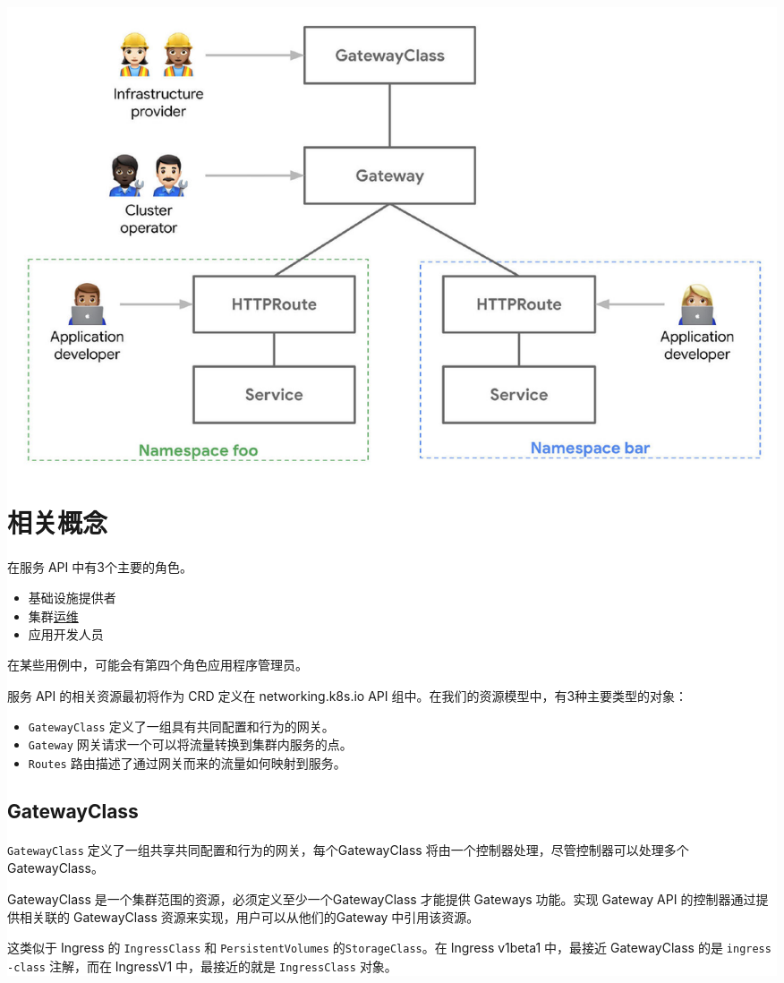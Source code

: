 ![v2-3eafa9788be3e6736a4b5b3ddecbf7db_1440w](images\v2-3eafa9788be3e6736a4b5b3ddecbf7db_1440w.jpg)



# **相关概念**

在服务 API 中有3个主要的角色。

- 基础设施提供者
- 集群[运维](https://cloud.tencent.com/solution/operation?from=10680)
- 应用开发人员

在某些用例中，可能会有第四个角色应用程序管理员。

服务 API 的相关资源最初将作为 CRD 定义在 networking.k8s.io API 组中。在我们的资源模型中，有3种主要类型的对象：

- `GatewayClass` 定义了一组具有共同配置和行为的网关。
- `Gateway` 网关请求一个可以将流量转换到集群内服务的点。
- `Routes` 路由描述了通过网关而来的流量如何映射到服务。

## **GatewayClass**

`GatewayClass` 定义了一组共享共同配置和行为的网关，每个GatewayClass 将由一个控制器处理，尽管控制器可以处理多个GatewayClass。

GatewayClass 是一个集群范围的资源，必须定义至少一个GatewayClass 才能提供 Gateways 功能。实现 Gateway API 的控制器通过提供相关联的 GatewayClass 资源来实现，用户可以从他们的Gateway 中引用该资源。

这类似于 Ingress 的 `IngressClass` 和 `PersistentVolumes` 的`StorageClass`。在 Ingress v1beta1 中，最接近 GatewayClass 的是 `ingress-class` 注解，而在 IngressV1 中，最接近的就是 `IngressClass` 对象。
